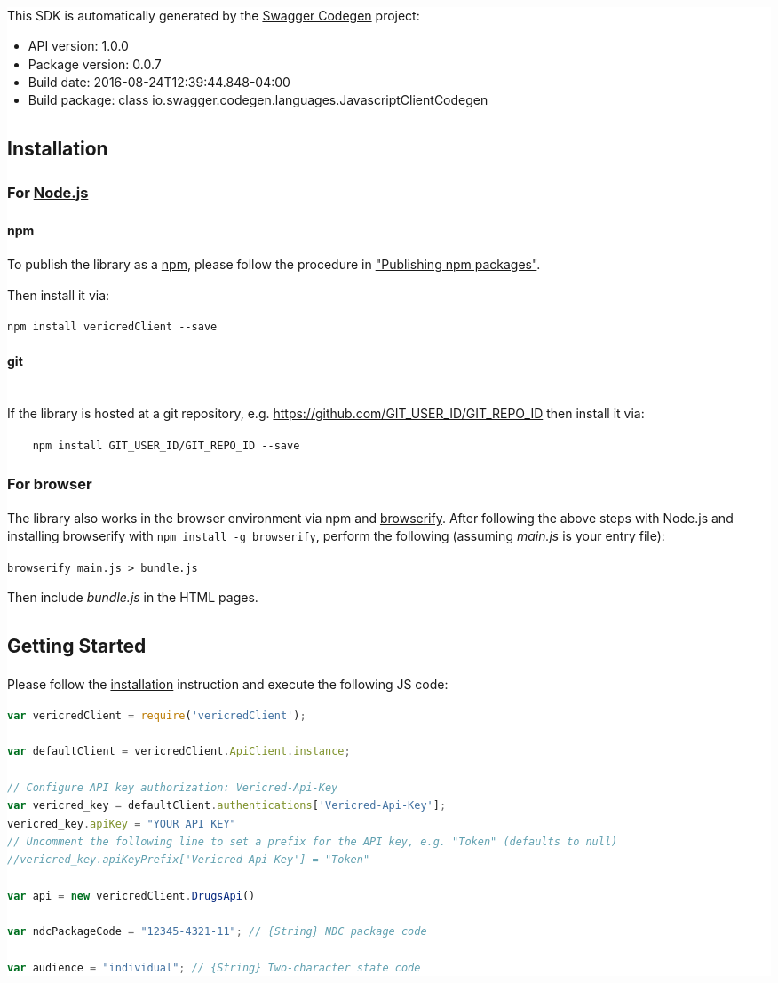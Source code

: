 
This SDK is automatically generated by the [Swagger Codegen](https://github.com/swagger-api/swagger-codegen) project:

- API version: 1.0.0
- Package version: 0.0.7
- Build date: 2016-08-24T12:39:44.848-04:00
- Build package: class io.swagger.codegen.languages.JavascriptClientCodegen

## Installation

### For [Node.js](https://nodejs.org/)

#### npm

To publish the library as a [npm](https://www.npmjs.com/),
please follow the procedure in ["Publishing npm packages"](https://docs.npmjs.com/getting-started/publishing-npm-packages).

Then install it via:

```shell
npm install vericredClient --save
```

#### git
#
If the library is hosted at a git repository, e.g.
https://github.com/GIT_USER_ID/GIT_REPO_ID
then install it via:

```shell
    npm install GIT_USER_ID/GIT_REPO_ID --save
```

### For browser

The library also works in the browser environment via npm and [browserify](http://browserify.org/). After following
the above steps with Node.js and installing browserify with `npm install -g browserify`,
perform the following (assuming *main.js* is your entry file):

```shell
browserify main.js > bundle.js
```

Then include *bundle.js* in the HTML pages.

## Getting Started

Please follow the [installation](#installation) instruction and execute the following JS code:

```javascript
var vericredClient = require('vericredClient');

var defaultClient = vericredClient.ApiClient.instance;

// Configure API key authorization: Vericred-Api-Key
var vericred_key = defaultClient.authentications['Vericred-Api-Key'];
vericred_key.apiKey = "YOUR API KEY"
// Uncomment the following line to set a prefix for the API key, e.g. "Token" (defaults to null)
//vericred_key.apiKeyPrefix['Vericred-Api-Key'] = "Token"

var api = new vericredClient.DrugsApi()

var ndcPackageCode = "12345-4321-11"; // {String} NDC package code

var audience = "individual"; // {String} Two-character state code
```